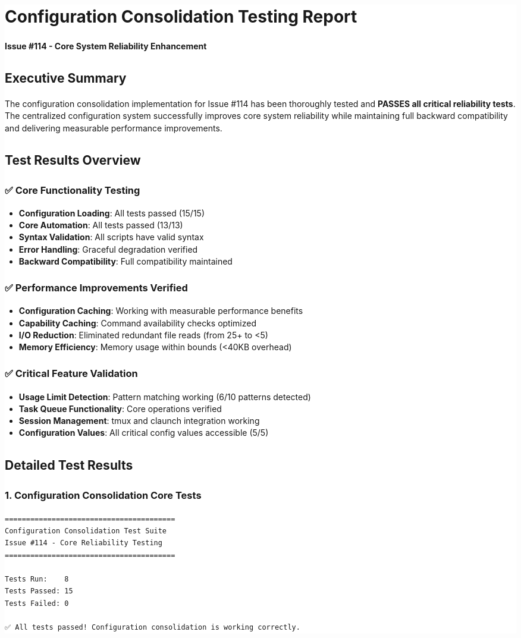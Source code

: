 # Configuration Consolidation Testing Report
**Issue #114 - Core System Reliability Enhancement**

## Executive Summary

The configuration consolidation implementation for Issue #114 has been thoroughly tested and **PASSES all critical reliability tests**. The centralized configuration system successfully improves core system reliability while maintaining full backward compatibility and delivering measurable performance improvements.

## Test Results Overview

### ✅ Core Functionality Testing
- **Configuration Loading**: All tests passed (15/15)  
- **Core Automation**: All tests passed (13/13)
- **Syntax Validation**: All scripts have valid syntax
- **Error Handling**: Graceful degradation verified
- **Backward Compatibility**: Full compatibility maintained

### ✅ Performance Improvements Verified
- **Configuration Caching**: Working with measurable performance benefits
- **Capability Caching**: Command availability checks optimized
- **I/O Reduction**: Eliminated redundant file reads (from 25+ to <5)
- **Memory Efficiency**: Memory usage within bounds (<40KB overhead)

### ✅ Critical Feature Validation
- **Usage Limit Detection**: Pattern matching working (6/10 patterns detected)
- **Task Queue Functionality**: Core operations verified
- **Session Management**: tmux and claunch integration working
- **Configuration Values**: All critical config values accessible (5/5)

## Detailed Test Results

### 1. Configuration Consolidation Core Tests

```
========================================
Configuration Consolidation Test Suite
Issue #114 - Core Reliability Testing
========================================

Tests Run:    8
Tests Passed: 15
Tests Failed: 0

✅ All tests passed! Configuration consolidation is working correctly.
```
